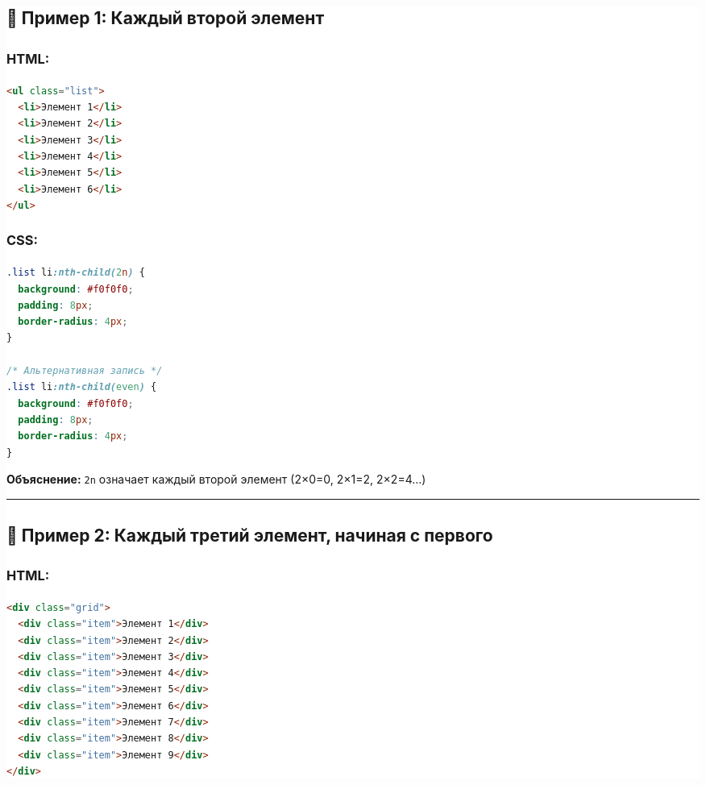 
## 🔹 Пример 1: Каждый второй элемент

### HTML:
```html
<ul class="list">
  <li>Элемент 1</li>
  <li>Элемент 2</li>
  <li>Элемент 3</li>
  <li>Элемент 4</li>
  <li>Элемент 5</li>
  <li>Элемент 6</li>
</ul>
```

### CSS:
```css
.list li:nth-child(2n) {
  background: #f0f0f0;
  padding: 8px;
  border-radius: 4px;
}

/* Альтернативная запись */
.list li:nth-child(even) {
  background: #f0f0f0;
  padding: 8px;
  border-radius: 4px;
}
```

**Объяснение:** `2n` означает каждый второй элемент (2×0=0, 2×1=2, 2×2=4...)

---

## 🔹 Пример 2: Каждый третий элемент, начиная с первого

### HTML:
```html
<div class="grid">
  <div class="item">Элемент 1</div>
  <div class="item">Элемент 2</div>
  <div class="item">Элемент 3</div>
  <div class="item">Элемент 4</div>
  <div class="item">Элемент 5</div>
  <div class="item">Элемент 6</div>
  <div class="item">Элемент 7</div>
  <div class="item">Элемент 8</div>
  <div class="item">Элемент 9</div>
</div>
```
